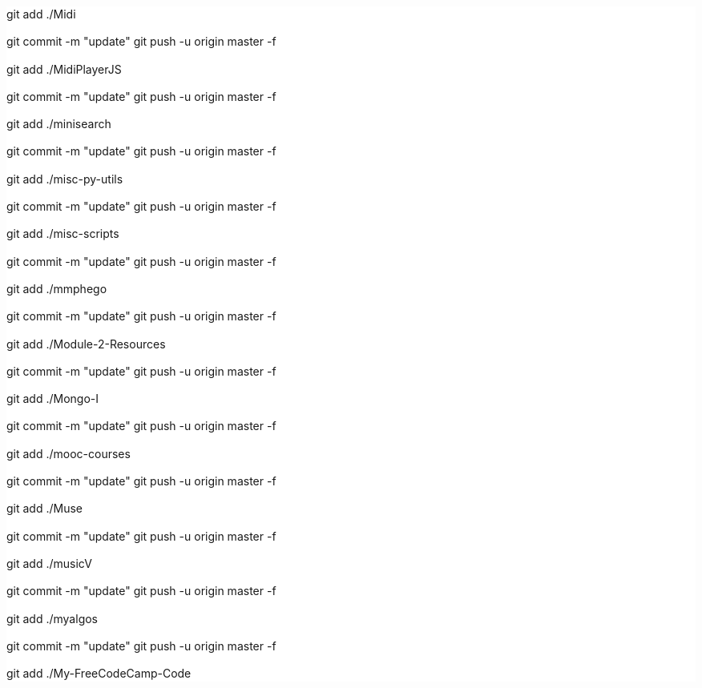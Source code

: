 git add ./Midi

git commit -m "update"
git push -u origin master -f

git add ./MidiPlayerJS

git commit -m "update"
git push -u origin master -f

git add ./minisearch

git commit -m "update"
git push -u origin master -f

git add ./misc-py-utils

git commit -m "update"
git push -u origin master -f

git add ./misc-scripts

git commit -m "update"
git push -u origin master -f

git add ./mmphego

git commit -m "update"
git push -u origin master -f

git add ./Module-2-Resources

git commit -m "update"
git push -u origin master -f

git add ./Mongo-I

git commit -m "update"
git push -u origin master -f

git add ./mooc-courses

git commit -m "update"
git push -u origin master -f

git add ./Muse

git commit -m "update"
git push -u origin master -f

git add ./musicV

git commit -m "update"
git push -u origin master -f

git add ./myalgos

git commit -m "update"
git push -u origin master -f

git add ./My-FreeCodeCamp-Code
